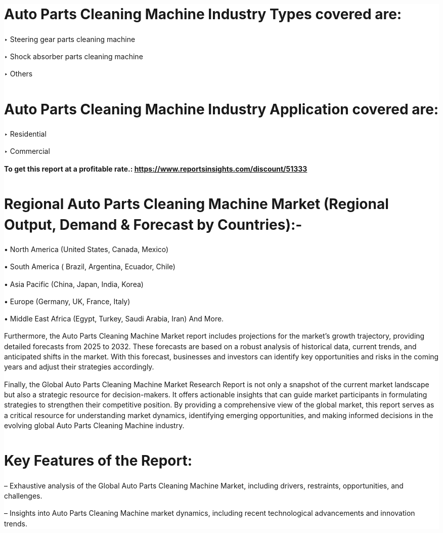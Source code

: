 # <strong>Auto Parts Cleaning Machine Industry Types covered are:</strong>

‣ Steering gear parts cleaning machine

‣ Shock absorber parts cleaning machine

‣ Others

# <strong>Auto Parts Cleaning Machine Industry Application covered are:</strong>

‣ Residential

‣ Commercial

<strong>To get this report at a profitable rate.: <a href=https://www.reportsinsights.com/discount/51333>https://www.reportsinsights.com/discount/51333</a></strong>

# <strong>Regional Auto Parts Cleaning Machine Market (Regional Output, Demand &amp; Forecast by Countries):-</strong>

• North America (United States, Canada, Mexico)

• South America ( Brazil, Argentina, Ecuador, Chile)

• Asia Pacific (China, Japan, India, Korea)

• Europe (Germany, UK, France, Italy)

• Middle East Africa (Egypt, Turkey, Saudi Arabia, Iran) And More.

Furthermore, the Auto Parts Cleaning Machine Market report includes projections for the market’s growth trajectory, providing detailed forecasts from 2025 to 2032. These forecasts are based on a robust analysis of historical data, current trends, and anticipated shifts in the market. With this forecast, businesses and investors can identify key opportunities and risks in the coming years and adjust their strategies accordingly.

Finally, the Global Auto Parts Cleaning Machine Market Research Report is not only a snapshot of the current market landscape but also a strategic resource for decision-makers. It offers actionable insights that can guide market participants in formulating strategies to strengthen their competitive position. By providing a comprehensive view of the global market, this report serves as a critical resource for understanding market dynamics, identifying emerging opportunities, and making informed decisions in the evolving global Auto Parts Cleaning Machine industry.

# <strong>Key Features of the Report:</strong>

– Exhaustive analysis of the Global Auto Parts Cleaning Machine Market, including drivers, restraints, opportunities, and challenges.

– Insights into Auto Parts Cleaning Machine market dynamics, including recent technological advancements and innovation trends.
